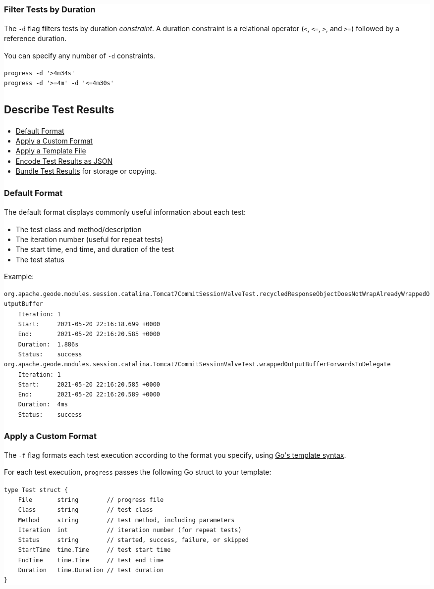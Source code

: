 ### Filter Tests by Duration

The `-d` flag filters tests by duration _constraint_. A duration constraint is a relational operator (`<`, `<=`, `>`,
and `>=`) followed by a reference duration.

You can specify any number of `-d` constraints.

    progress -d '>4m34s'
    progress -d '>=4m' -d '<=4m30s'

## Describe Test Results

- [Default Format](#default-format)
- [Apply a Custom Format](#apply-a-custom-format)
- [Apply a Template File](#apply-a-template-file)
- [Encode Test Results as JSON](#encode-test-results-as-json)
- [Bundle Test Results](#bundle-test-results) for storage or copying.

### Default Format

The default format displays commonly useful information about each test:

- The test class and method/description
- The iteration number (useful for repeat tests)
- The start time, end time, and duration of the test
- The test status

Example:

```
org.apache.geode.modules.session.catalina.Tomcat7CommitSessionValveTest.recycledResponseObjectDoesNotWrapAlreadyWrappedOutputBuffer
    Iteration: 1
    Start:     2021-05-20 22:16:18.699 +0000
    End:       2021-05-20 22:16:20.585 +0000
    Duration:  1.886s
    Status:    success
org.apache.geode.modules.session.catalina.Tomcat7CommitSessionValveTest.wrappedOutputBufferForwardsToDelegate
    Iteration: 1
    Start:     2021-05-20 22:16:20.585 +0000
    End:       2021-05-20 22:16:20.589 +0000
    Duration:  4ms
    Status:    success
```

### Apply a Custom Format

The `-f` flag formats each test execution according to the format you specify,
using [Go's template syntax](https://golang.org/pkg/text/template/).

For each test execution, `progress` passes the following Go struct to your template:

    type Test struct {
        File       string        // progress file
        Class      string        // test class
        Method     string        // test method, including parameters
        Iteration  int           // iteration number (for repeat tests)
        Status     string        // started, success, failure, or skipped
        StartTime  time.Time     // test start time
        EndTime    time.Time     // test end time
        Duration   time.Duration // test duration
    }
